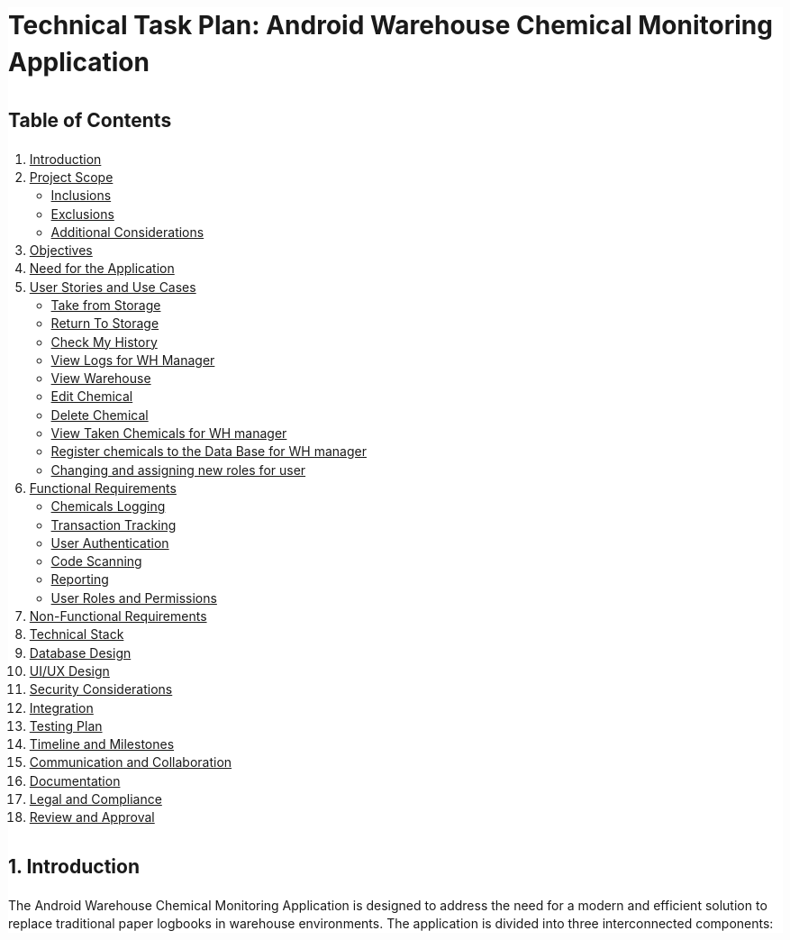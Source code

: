 # Technical Task Plan: Android Warehouse Chemical Monitoring Application

## Table of Contents

1. [Introduction](#1-introduction)
2. [Project Scope](#2-project-scope)
   - [Inclusions](#21-inclusions)
   - [Exclusions](#22-exclusions)
   - [Additional Considerations](#23-additional-considerations)
3. [Objectives](#3-objectives)
4. [Need for the Application](#4-need-for-the-application)
5. [User Stories and Use Cases](#5-user-stories-and-use-cases)
   - [Take from Storage](#51-take-from-storage)
   - [Return To Storage](#52-return-to-storage)
   - [Check My History](#53-check-my-history)
   - [View Logs for WH Manager](#54-view-logs-for-wh-manager)
   - [View Warehouse](#55-view-warehouse)
   - [Edit Chemical](#56-edit-chemical)
   - [Delete Chemical](#57-delete-chemical)
   - [View Taken Chemicals for WH manager](#58-view-taken-chemicals-for-wh-manager)
   - [Register chemicals to the Data Base for WH manager](#59-register-chemicals-to-the-data-base-for-wh-manager)
   - [Changing and assigning new roles for user](#510-changing-and-assigning-new-roles-for-user)
6. [Functional Requirements](#6-functional-requirements)
   - [Chemicals Logging](#61-chemicals-logging)
   - [Transaction Tracking](#62-transaction-tracking)
   - [User Authentication](#63-user-authentication)
   - [Code Scanning](#64-code-scanning)
   - [Reporting](#65-reporting)
   - [User Roles and Permissions](#66-user-roles-and-permissions)
7. [Non-Functional Requirements](#7-non-functional-requirements)
8. [Technical Stack](#8-technical-stack)
9. [Database Design](#9-database-design)
10. [UI/UX Design](#10-uiux-design)
11. [Security Considerations](#11-security-considerations)
12. [Integration](#12-integration)
13. [Testing Plan](#13-testing-plan)
14. [Timeline and Milestones](#14-timeline-and-milestones)
15. [Communication and Collaboration](#15-communication-and-collaboration)
16. [Documentation](#16-documentation)
17. [Legal and Compliance](#17-legal-and-compliance)
18. [Review and Approval](#18-review-and-approval)

## 1. Introduction

The Android Warehouse Chemical Monitoring Application is designed to address the need for a modern and efficient solution to replace traditional paper logbooks in warehouse environments. The application is divided into three interconnected components:
